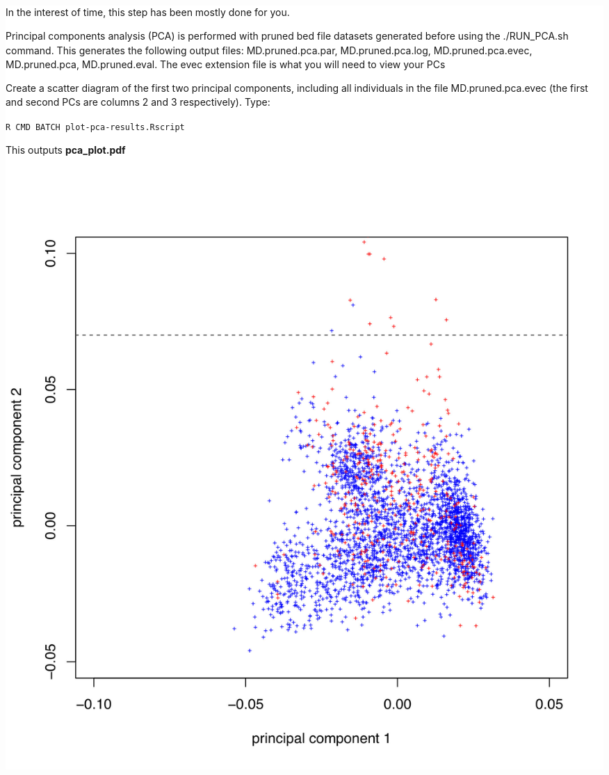 In the interest of time, this step has been mostly done for you.

Principal components analysis (PCA) is performed with pruned bed file datasets generated before using the ./RUN_PCA.sh command. This generates the following output files: MD.pruned.pca.par, MD.pruned.pca.log, MD.pruned.pca.evec, MD.pruned.pca, MD.pruned.eval. The evec extension file is what you will need to view your PCs

Create a scatter diagram of the first two principal components, including all individuals in the file MD.pruned.pca.evec (the first and second PCs are columns 2 and 3 respectively). Type: 

```
R CMD BATCH plot-pca-results.Rscript
```

This outputs **pca_plot.pdf**

![](img/gwas_3.jpg)
